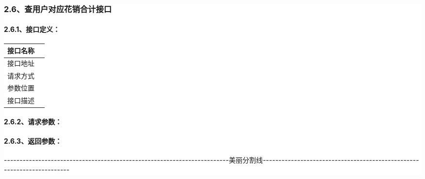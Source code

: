 ### 2.6、查用户对应花销合计接口

#### 2.6.1、接口定义：

| 接口名称 |      |
| -------- | ---- |
| 接口地址 |      |
| 请求方式 |      |
| 参数位置 |      |
| 接口描述 |      |

#### 2.6.2、请求参数：



#### 2.6.3、返回参数：



------------------------------------------------------------------------美丽分割线-----------------------------------------------------------------------

## 